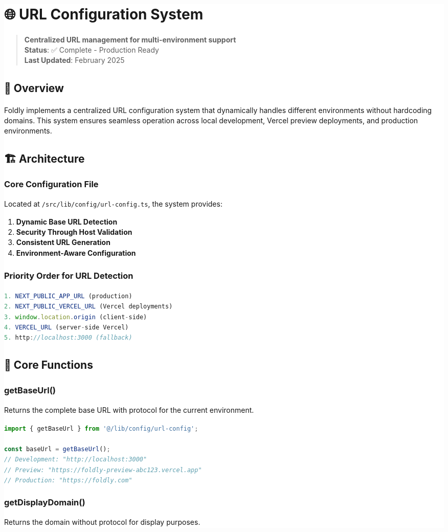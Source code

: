 # 🌐 URL Configuration System

> **Centralized URL management for multi-environment support**  
> **Status**: ✅ Complete - Production Ready  
> **Last Updated**: February 2025

## 🎯 **Overview**

Foldly implements a centralized URL configuration system that dynamically handles different environments without hardcoding domains. This system ensures seamless operation across local development, Vercel preview deployments, and production environments.

## 🏗️ **Architecture**

### **Core Configuration File**

Located at `/src/lib/config/url-config.ts`, the system provides:

1. **Dynamic Base URL Detection**
2. **Security Through Host Validation**
3. **Consistent URL Generation**
4. **Environment-Aware Configuration**

### **Priority Order for URL Detection**

```typescript
1. NEXT_PUBLIC_APP_URL (production)
2. NEXT_PUBLIC_VERCEL_URL (Vercel deployments)
3. window.location.origin (client-side)
4. VERCEL_URL (server-side Vercel)
5. http://localhost:3000 (fallback)
```

## 🔧 **Core Functions**

### **getBaseUrl()**

Returns the complete base URL with protocol for the current environment.

```typescript
import { getBaseUrl } from '@/lib/config/url-config';

const baseUrl = getBaseUrl();
// Development: "http://localhost:3000"
// Preview: "https://foldly-preview-abc123.vercel.app"
// Production: "https://foldly.com"
```

### **getDisplayDomain()**

Returns the domain without protocol for display purposes.
